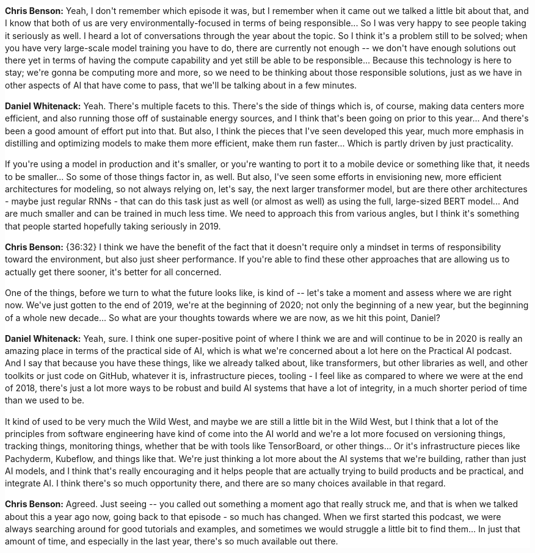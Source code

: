 **Chris Benson:** Yeah, I don't remember which episode it was, but I remember when it came out we talked a little bit about that, and I know that both of us are very environmentally-focused in terms of being responsible... So I was very happy to see people taking it seriously as well. I heard a lot of conversations through the year about the topic. So I think it's a problem still to be solved; when you have very large-scale model training you have to do, there are currently not enough -- we don't have enough solutions out there yet in terms of having the compute capability and yet still be able to be responsible... Because this technology is here to stay; we're gonna be computing more and more, so we need to be thinking about those responsible solutions, just as we have in other aspects of AI that have come to pass, that we'll be talking about in a few minutes.

**Daniel Whitenack:** Yeah. There's multiple facets to this. There's the side of things which is, of course, making data centers more efficient, and also running those off of sustainable energy sources, and I think that's been going on prior to this year... And there's been a good amount of effort put into that. But also, I think the pieces that I've seen developed this year, much more emphasis in distilling and optimizing models to make them more efficient, make them run faster... Which is partly driven by just practicality.

If you're using a model in production and it's smaller, or you're wanting to port it to a mobile device or something like that, it needs to be smaller... So some of those things factor in, as well. But also, I've seen some efforts in envisioning new, more efficient architectures for modeling, so not always relying on, let's say, the next larger transformer model, but are there other architectures - maybe just regular RNNs - that can do this task just as well (or almost as well) as using the full, large-sized BERT model... And are much smaller and can be trained in much less time. We need to approach this from various angles, but I think it's something that people started hopefully taking seriously in 2019.

**Chris Benson:** \{36:32\} I think we have the benefit of the fact that it doesn't require only a mindset in terms of responsibility toward the environment, but also just sheer performance. If you're able to find these other approaches that are allowing us to actually get there sooner, it's better for all concerned.

One of the things, before we turn to what the future looks like, is kind of -- let's take a moment and assess where we are right now. We've just gotten to the end of 2019, we're at the beginning of 2020; not only the beginning of a new year, but the beginning of a whole new decade... So what are your thoughts towards where we are now, as we hit this point, Daniel?

**Daniel Whitenack:** Yeah, sure. I think one super-positive point of where I think we are and will continue to be in 2020 is really an amazing place in terms of the practical side of AI, which is what we're concerned about a lot here on the Practical AI podcast. And I say that because you have these things, like we already talked about, like transformers, but other libraries as well, and other toolkits or just code on GitHub, whatever it is, infrastructure pieces, tooling - I feel like as compared to where we were at the end of 2018, there's just a lot more ways to be robust and build AI systems that have a lot of integrity, in a much shorter period of time than we used to be.

It kind of used to be very much the Wild West, and maybe we are still a little bit in the Wild West, but I think that a lot of the principles from software engineering have kind of come into the AI world and we're a lot more focused on versioning things, tracking things, monitoring things, whether that be with tools like TensorBoard, or other things... Or it's infrastructure pieces like Pachyderm, Kubeflow, and things like that. We're just thinking a lot more about the AI systems that we're building, rather than just AI models, and I think that's really encouraging and it helps people that are actually trying to build products and be practical, and integrate AI. I think there's so much opportunity there, and there are so many choices available in that regard.

**Chris Benson:** Agreed. Just seeing -- you called out something a moment ago that really struck me, and that is when we talked about this a year ago now, going back to that episode - so much has changed. When we first started this podcast, we were always searching around for good tutorials and examples, and sometimes we would struggle a little bit to find them... In just that amount of time, and especially in the last year, there's so much available out there.
